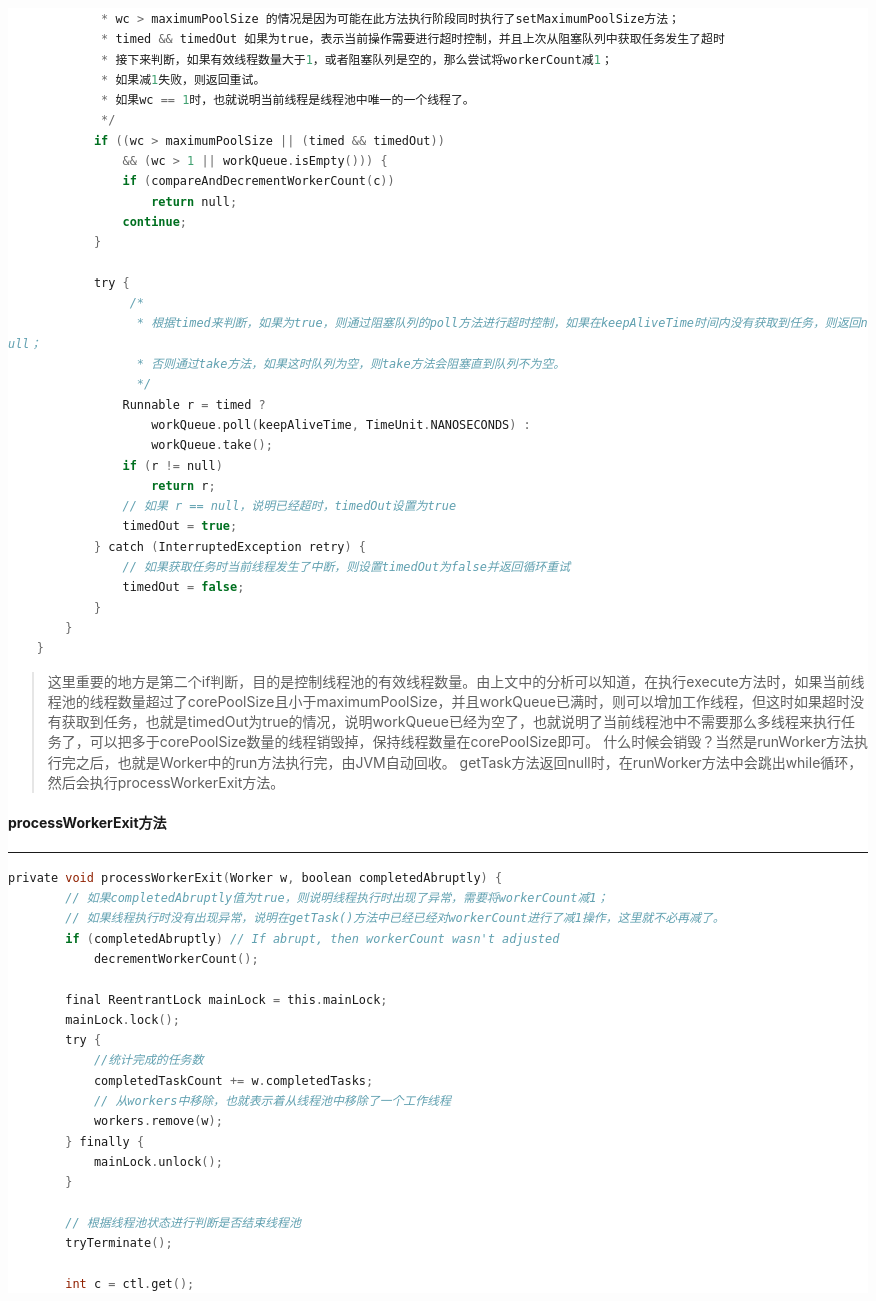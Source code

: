 ```c
             * wc > maximumPoolSize 的情况是因为可能在此方法执行阶段同时执行了setMaximumPoolSize方法；
             * timed && timedOut 如果为true，表示当前操作需要进行超时控制，并且上次从阻塞队列中获取任务发生了超时
             * 接下来判断，如果有效线程数量大于1，或者阻塞队列是空的，那么尝试将workerCount减1；
             * 如果减1失败，则返回重试。
             * 如果wc == 1时，也就说明当前线程是线程池中唯一的一个线程了。
             */
            if ((wc > maximumPoolSize || (timed && timedOut))
                && (wc > 1 || workQueue.isEmpty())) {
                if (compareAndDecrementWorkerCount(c))
                    return null;
                continue;
            }
​
            try {
                 /*
                  * 根据timed来判断，如果为true，则通过阻塞队列的poll方法进行超时控制，如果在keepAliveTime时间内没有获取到任务，则返回null；
                  * 否则通过take方法，如果这时队列为空，则take方法会阻塞直到队列不为空。
                  */
                Runnable r = timed ?
                    workQueue.poll(keepAliveTime, TimeUnit.NANOSECONDS) :
                    workQueue.take();
                if (r != null)
                    return r;
                // 如果 r == null，说明已经超时，timedOut设置为true
                timedOut = true;
            } catch (InterruptedException retry) {
                // 如果获取任务时当前线程发生了中断，则设置timedOut为false并返回循环重试
                timedOut = false;
            }
        }
    }
```
>这里重要的地方是第二个if判断，目的是控制线程池的有效线程数量。由上文中的分析可以知道，在执行execute方法时，如果当前线程池的线程数量超过了corePoolSize且小于maximumPoolSize，并且workQueue已满时，则可以增加工作线程，但这时如果超时没有获取到任务，也就是timedOut为true的情况，说明workQueue已经为空了，也就说明了当前线程池中不需要那么多线程来执行任务了，可以把多于corePoolSize数量的线程销毁掉，保持线程数量在corePoolSize即可。
什么时候会销毁？当然是runWorker方法执行完之后，也就是Worker中的run方法执行完，由JVM自动回收。
getTask方法返回null时，在runWorker方法中会跳出while循环，然后会执行processWorkerExit方法。


#### processWorkerExit方法
*****
```c
private void processWorkerExit(Worker w, boolean completedAbruptly) {
        // 如果completedAbruptly值为true，则说明线程执行时出现了异常，需要将workerCount减1；
        // 如果线程执行时没有出现异常，说明在getTask()方法中已经已经对workerCount进行了减1操作，这里就不必再减了。
        if (completedAbruptly) // If abrupt, then workerCount wasn't adjusted
            decrementWorkerCount();
​
        final ReentrantLock mainLock = this.mainLock;
        mainLock.lock();
        try {
            //统计完成的任务数
            completedTaskCount += w.completedTasks;
            // 从workers中移除，也就表示着从线程池中移除了一个工作线程
            workers.remove(w);
        } finally {
            mainLock.unlock();
        }
​
        // 根据线程池状态进行判断是否结束线程池
        tryTerminate();
​
        int c = ctl.get();
```